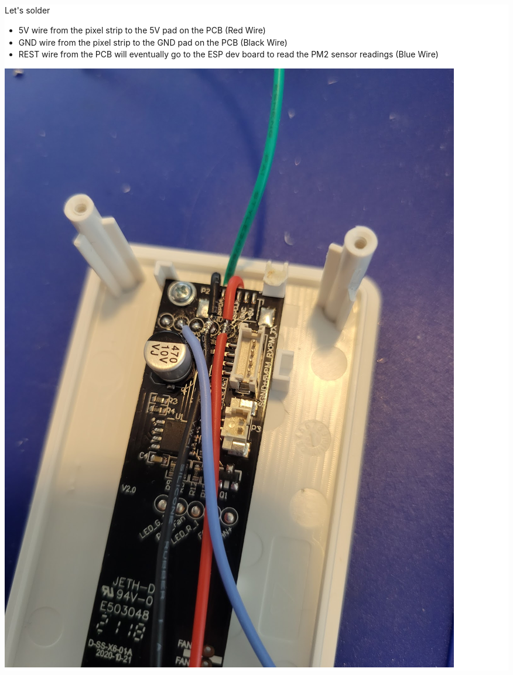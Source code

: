 Let's solder 

  - 5V wire from the pixel strip to the 5V pad on the PCB (Red Wire)
  - GND wire from the pixel strip to the GND pad on the PCB (Black Wire)
  - REST wire from the PCB will eventually go to the ESP dev board to read the PM2 sensor readings (Blue Wire)

![alt text](/static/img/devices/VINDRIKTNING-pcb-solder.jpg "Pic of the needed wires soldered to the PCB")
